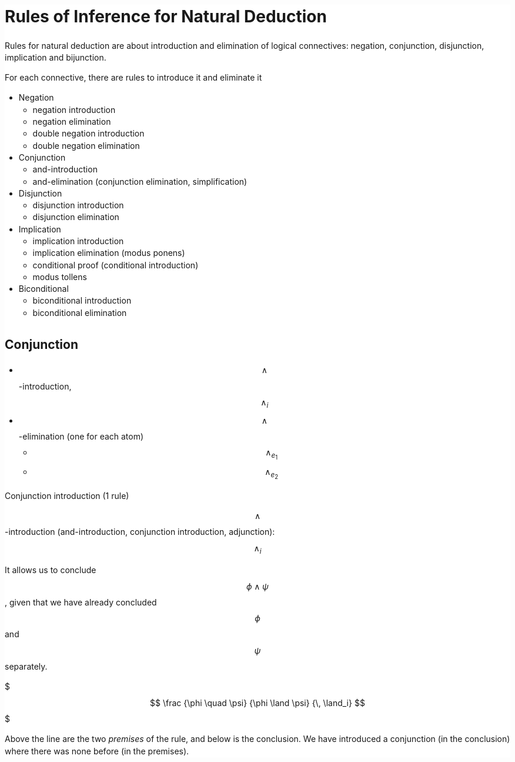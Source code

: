 # Rules of Inference for Natural Deduction

Rules for natural deduction are about introduction and elimination of logical connectives: negation, conjunction, disjunction, implication and  bijunction.


For each connective, there are rules to introduce it and eliminate it
- Negation
  - negation introduction
  - negation elimination
  - double negation introduction
  - double negation elimination
- Conjunction
  - and-introduction
  - and-elimination (conjunction elimination, simplification)
- Disjunction
  - disjunction introduction
  - disjunction elimination
- Implication
  - implication introduction
  - implication elimination (modus ponens)
  - conditional proof (conditional introduction) 
  - modus tollens
- Biconditional
  - biconditional introduction
  - biconditional elimination



## Conjunction

* $$\land$$-introduction, $$\land_{i}$$
* $$\land$$-elimination (one for each atom)
  - $$\land_{e_1}$$
  - $$\land_{e_2}$$


Conjunction introduction (1 rule)

$$\land$$-introduction (and-introduction, conjunction introduction, adjunction): $$\land_{i}$$

It allows us to conclude $$\phi \land \psi$$, given that we have already concluded $$\phi$$ and $$\psi$$ separately.

$$$
\frac
{\phi \quad \psi}
{\phi \land \psi}
{\, \land_i}
$$$

Above the line are the two _premises_ of the rule, and below is the conclusion. We have introduced a conjunction (in the conclusion) where there was none before (in the premises).


